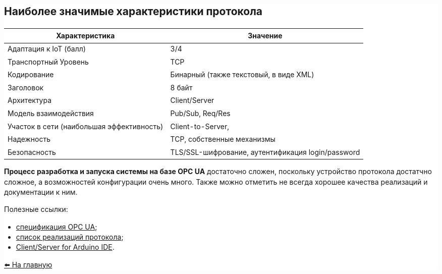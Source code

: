 ## Наиболее значимые характеристики протокола

|   Характеристика  |   Значение    |
|----               |----
|   Адаптация к IoT (балл)    |   3/4 |
|   Транспортный Уровень    |   TCP |
|   Кодирование    |    Бинарный (также текстовый, в виде XML)    |
|   Заголовок    |    8 байт    |
|   Архитектура    |    Client/Server    |
|   Модель взаимодействия    |    Pub/Sub, Req/Res    |
|   Участок в сети (наибольшая эффективность)    |    Client-to-Server,    |
|   Надежность    |    TCP, собственные механизмы    |
|   Безопасность    |    TLS/SSL-шифрование, аутентификация login/password    |

**Процесс разработка и запуска системы на базе OPC UA** достаточно сложен, поскольку устройство протокола достатчно сложное, а возможностей конфигурации очень много. Также можно отметить не всегда хорошее качества реализаций и документации к ним.

Полезные ссылки:
* [спецификация OPC UA](https://opcfoundation.org/developer-tools/specifications-unified-architecture);
* [список реализаций протокола](https://github.com/open62541/open62541/wiki/List-of-Open-Source-OPC-UA-Implementations);
* [Client/Server for Arduino IDE](https://github.com/automote/ESP-CoAP).

[:arrow_left: На главную](/README.md)

